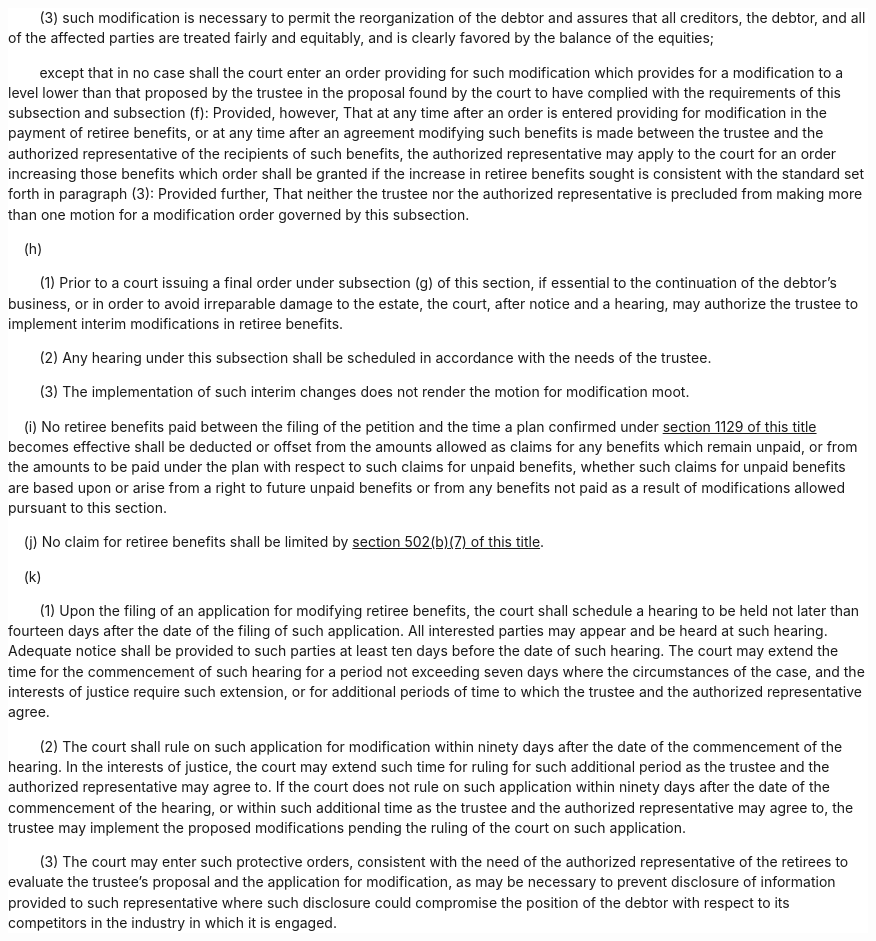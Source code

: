         (3) such modification is necessary to permit the reorganization of the debtor and assures that all creditors, the debtor, and all of the affected parties are treated fairly and equitably, and is clearly favored by the balance of the equities;

        except that in no case shall the court enter an order providing for such modification which provides for a modification to a level lower than that proposed by the trustee in the proposal found by the court to have complied with the requirements of this subsection and subsection (f): Provided, however, That at any time after an order is entered providing for modification in the payment of retiree benefits, or at any time after an agreement modifying such benefits is made between the trustee and the authorized representative of the recipients of such benefits, the authorized representative may apply to the court for an order increasing those benefits which order shall be granted if the increase in retiree benefits sought is consistent with the standard set forth in paragraph (3): Provided further, That neither the trustee nor the authorized representative is precluded from making more than one motion for a modification order governed by this subsection.

    (h)

        (1) Prior to a court issuing a final order under subsection (g) of this section, if essential to the continuation of the debtor’s business, or in order to avoid irreparable damage to the estate, the court, after notice and a hearing, may authorize the trustee to implement interim modifications in retiree benefits.

        (2) Any hearing under this subsection shall be scheduled in accordance with the needs of the trustee.

        (3) The implementation of such interim changes does not render the motion for modification moot.

    (i) No retiree benefits paid between the filing of the petition and the time a plan confirmed under [section 1129 of this title][/us/usc/t11/s1129] becomes effective shall be deducted or offset from the amounts allowed as claims for any benefits which remain unpaid, or from the amounts to be paid under the plan with respect to such claims for unpaid benefits, whether such claims for unpaid benefits are based upon or arise from a right to future unpaid benefits or from any benefits not paid as a result of modifications allowed pursuant to this section.

    (j) No claim for retiree benefits shall be limited by [section 502(b)(7) of this title][/us/usc/t11/s502/b/7].

    (k)

        (1) Upon the filing of an application for modifying retiree benefits, the court shall schedule a hearing to be held not later than fourteen days after the date of the filing of such application. All interested parties may appear and be heard at such hearing. Adequate notice shall be provided to such parties at least ten days before the date of such hearing. The court may extend the time for the commencement of such hearing for a period not exceeding seven days where the circumstances of the case, and the interests of justice require such extension, or for additional periods of time to which the trustee and the authorized representative agree.

        (2) The court shall rule on such application for modification within ninety days after the date of the commencement of the hearing. In the interests of justice, the court may extend such time for ruling for such additional period as the trustee and the authorized representative may agree to. If the court does not rule on such application within ninety days after the date of the commencement of the hearing, or within such additional time as the trustee and the authorized representative may agree to, the trustee may implement the proposed modifications pending the ruling of the court on such application.

        (3) The court may enter such protective orders, consistent with the need of the authorized representative of the retirees to evaluate the trustee’s proposal and the application for modification, as may be necessary to prevent disclosure of information provided to such representative where such disclosure could compromise the position of the debtor with respect to its competitors in the industry in which it is engaged.


[/us/usc/t11/s1129]: https://publicdocs.github.io/go/links?ns=uslm&ref=%2Fus%2Fusc%2Ft11%2Fs1129
[/us/usc/t11/s503]: https://publicdocs.github.io/go/links?ns=uslm&ref=%2Fus%2Fusc%2Ft11%2Fs503
[/us/usc/t11/s1129]: https://publicdocs.github.io/go/links?ns=uslm&ref=%2Fus%2Fusc%2Ft11%2Fs1129
[/us/usc/t11/s502/b/7]: https://publicdocs.github.io/go/links?ns=uslm&ref=%2Fus%2Fusc%2Ft11%2Fs502%2Fb%2F7
[/us/pl/100/334]: https://publicdocs.github.io/go/links?ns=uslm&ref=%2Fus%2Fpl%2F100%2F334
[/us/stat/102/610]: https://publicdocs.github.io/go/links?ns=uslm&ref=%2Fus%2Fstat%2F102%2F610
[/us/pl/109/8/tIV]: https://publicdocs.github.io/go/links?ns=uslm&ref=%2Fus%2Fpl%2F109%2F8%2FtIV
[/us/stat/119/118]: https://publicdocs.github.io/go/links?ns=uslm&ref=%2Fus%2Fstat%2F119%2F118
[/us/pl/109/8]: https://publicdocs.github.io/go/links?ns=uslm&ref=%2Fus%2Fpl%2F109%2F8
[/us/pl/109/8]: https://publicdocs.github.io/go/links?ns=uslm&ref=%2Fus%2Fpl%2F109%2F8
[/us/pl/109/8/s1403]: https://publicdocs.github.io/go/links?ns=uslm&ref=%2Fus%2Fpl%2F109%2F8%2Fs1403
[/us/pl/109/8/s1406]: https://publicdocs.github.io/go/links?ns=uslm&ref=%2Fus%2Fpl%2F109%2F8%2Fs1406
[/us/usc/t11/s507]: https://publicdocs.github.io/go/links?ns=uslm&ref=%2Fus%2Fusc%2Ft11%2Fs507
[/us/pl/109/8/s447]: https://publicdocs.github.io/go/links?ns=uslm&ref=%2Fus%2Fpl%2F109%2F8%2Fs447
[/us/pl/109/8/s1501]: https://publicdocs.github.io/go/links?ns=uslm&ref=%2Fus%2Fpl%2F109%2F8%2Fs1501
[/us/usc/t11/s101]: https://publicdocs.github.io/go/links?ns=uslm&ref=%2Fus%2Fusc%2Ft11%2Fs101
[/us/pl/100/334]: https://publicdocs.github.io/go/links?ns=uslm&ref=%2Fus%2Fpl%2F100%2F334
[/us/stat/102/615]: https://publicdocs.github.io/go/links?ns=uslm&ref=%2Fus%2Fstat%2F102%2F615
[/us/usc/t11/s1129]: https://publicdocs.github.io/go/links?ns=uslm&ref=%2Fus%2Fusc%2Ft11%2Fs1129
[/us/usc/t11/s101]: https://publicdocs.github.io/go/links?ns=uslm&ref=%2Fus%2Fusc%2Ft11%2Fs101
[/us/usc/t11/s1106]: https://publicdocs.github.io/go/links?ns=uslm&ref=%2Fus%2Fusc%2Ft11%2Fs1106
[/us/usc/t11/s1129]: https://publicdocs.github.io/go/links?ns=uslm&ref=%2Fus%2Fusc%2Ft11%2Fs1129
[/us/pl/99/500]: https://publicdocs.github.io/go/links?ns=uslm&ref=%2Fus%2Fpl%2F99%2F500
[/us/pl/99/591]: https://publicdocs.github.io/go/links?ns=uslm&ref=%2Fus%2Fpl%2F99%2F591
[/us/usc/t11/s1106]: https://publicdocs.github.io/go/links?ns=uslm&ref=%2Fus%2Fusc%2Ft11%2Fs1106